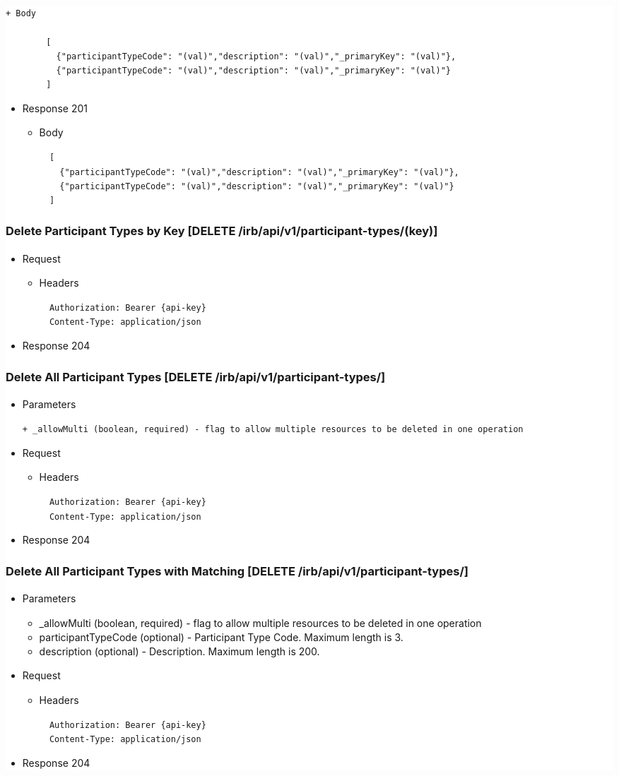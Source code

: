     + Body
    
            [
              {"participantTypeCode": "(val)","description": "(val)","_primaryKey": "(val)"},
              {"participantTypeCode": "(val)","description": "(val)","_primaryKey": "(val)"}
            ]
			
+ Response 201
    
    + Body
            
            [
              {"participantTypeCode": "(val)","description": "(val)","_primaryKey": "(val)"},
              {"participantTypeCode": "(val)","description": "(val)","_primaryKey": "(val)"}
            ]
### Delete Participant Types by Key [DELETE /irb/api/v1/participant-types/(key)]
	 
+ Request

    + Headers

            Authorization: Bearer {api-key}
            Content-Type: application/json

+ Response 204

### Delete All Participant Types [DELETE /irb/api/v1/participant-types/]

+ Parameters

      + _allowMulti (boolean, required) - flag to allow multiple resources to be deleted in one operation

+ Request

    + Headers

            Authorization: Bearer {api-key}
            Content-Type: application/json

+ Response 204

### Delete All Participant Types with Matching [DELETE /irb/api/v1/participant-types/]

+ Parameters

    + _allowMulti (boolean, required) - flag to allow multiple resources to be deleted in one operation
    + participantTypeCode (optional) - Participant Type Code. Maximum length is 3.
    + description (optional) - Description. Maximum length is 200.

      
+ Request

    + Headers

            Authorization: Bearer {api-key}
            Content-Type: application/json

+ Response 204
